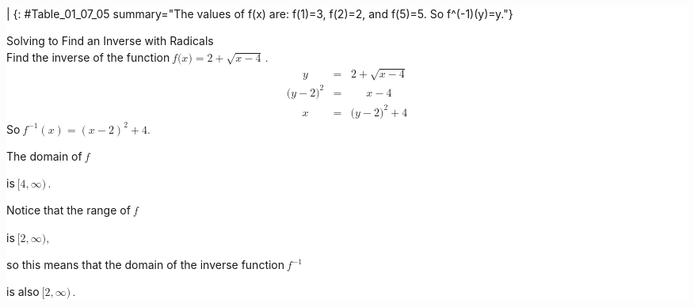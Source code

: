  |
{: #Table_01_07_05 summary="The values of f(x) are: f(1)=3, f(2)=2, and f(5)=5. So f^(-1)(y)=y."}

</div>
</div>
</div>

<div data-type="example" id="Example_01_07_10">
<div data-type="exercise">
<div data-type="problem" markdown="1">
<div data-type="title">
Solving to Find an Inverse with Radicals
</div>
Find the inverse of the function<math xmlns="http://www.w3.org/1998/Math/MathML"> <mrow> <mtext> </mtext><mi>f</mi><mo stretchy="false">(</mo><mi>x</mi><mo stretchy="false">)</mo><mo>=</mo><mn>2</mn><mo>+</mo><msqrt> <mrow> <mi>x</mi><mo>−</mo><mn>4</mn></mrow> </msqrt> <mo>.</mo></mrow> </math>

</div>
<div data-type="solution" markdown="1">
<div data-type="equation" class="unnumbered" data-label="">
<math xmlns="http://www.w3.org/1998/Math/MathML" display="block"> <mrow> <mtable> <mtr> <mtd columnalign="right"> <mi>y</mi> </mtd> <mtd> <mo>=</mo> </mtd> <mtd columnalign="left"> <mrow> <mn>2</mn><mo>+</mo><msqrt> <mrow> <mi>x</mi><mo>−</mo><mn>4</mn> </mrow> </msqrt> </mrow> </mtd> </mtr> <mtr> <mtd columnalign="right"> <mrow> <msup> <mrow> <mo stretchy="false">(</mo><mi>y</mi><mo>−</mo><mn>2</mn><mo stretchy="false">)</mo> </mrow> <mn>2</mn> </msup> </mrow> </mtd> <mtd> <mo>=</mo> </mtd> <mtd columnalign="left"> <mrow> <mi>x</mi><mo>−</mo><mn>4</mn> </mrow> </mtd> </mtr> <mtr> <mtd columnalign="right"> <mi>x</mi> </mtd> <mtd> <mo>=</mo> </mtd> <mtd columnalign="left"> <mrow> <msup> <mrow> <mo stretchy="false">(</mo><mi>y</mi><mo>−</mo><mn>2</mn><mo stretchy="false">)</mo> </mrow> <mn>2</mn> </msup> <mo>+</mo><mn>4</mn> </mrow> </mtd> </mtr> </mtable> </mrow> </math>
</div>
So<math xmlns="http://www.w3.org/1998/Math/MathML"> <mrow> <mtext> </mtext><msup> <mi>f</mi> <mrow> <mo>−</mo><mn>1</mn></mrow> </msup> <mrow><mo>(</mo> <mi>x</mi> <mo>)</mo></mrow><mo>=</mo><msup> <mrow> <mrow><mo>(</mo> <mrow> <mi>x</mi><mo>−</mo><mn>2</mn></mrow> <mo>)</mo></mrow></mrow> <mn>2</mn> </msup> <mo>+</mo><mn>4.</mn></mrow> </math>

The domain of<math xmlns="http://www.w3.org/1998/Math/MathML"> <mrow> <mtext> </mtext><mi>f</mi><mtext> </mtext></mrow> </math>

is<math xmlns="http://www.w3.org/1998/Math/MathML"> <mrow> <mtext> </mtext><mo stretchy="false">[</mo><mn>4</mn><mo>,</mo><mi>∞</mi><mo stretchy="false">)</mo><mo>.</mo><mtext> </mtext></mrow> </math>

Notice that the range of<math xmlns="http://www.w3.org/1998/Math/MathML"> <mrow> <mtext> </mtext><mi>f</mi><mtext> </mtext></mrow> </math>

is<math xmlns="http://www.w3.org/1998/Math/MathML"> <mrow> <mtext> </mtext><mo stretchy="false">[</mo><mn>2</mn><mo>,</mo><mi>∞</mi><mo stretchy="false">)</mo><mo>,</mo><mtext> </mtext></mrow> </math>

so this means that the domain of the inverse function<math xmlns="http://www.w3.org/1998/Math/MathML"> <mrow> <mtext> </mtext><msup> <mi>f</mi> <mrow> <mo>−</mo><mn>1</mn></mrow> </msup> <mtext> </mtext></mrow> </math>

is also<math xmlns="http://www.w3.org/1998/Math/MathML"> <mrow> <mtext> </mtext><mo stretchy="false">[</mo><mn>2</mn><mo>,</mo><mi>∞</mi><mo stretchy="false">)</mo><mo>.</mo></mrow> </math>
